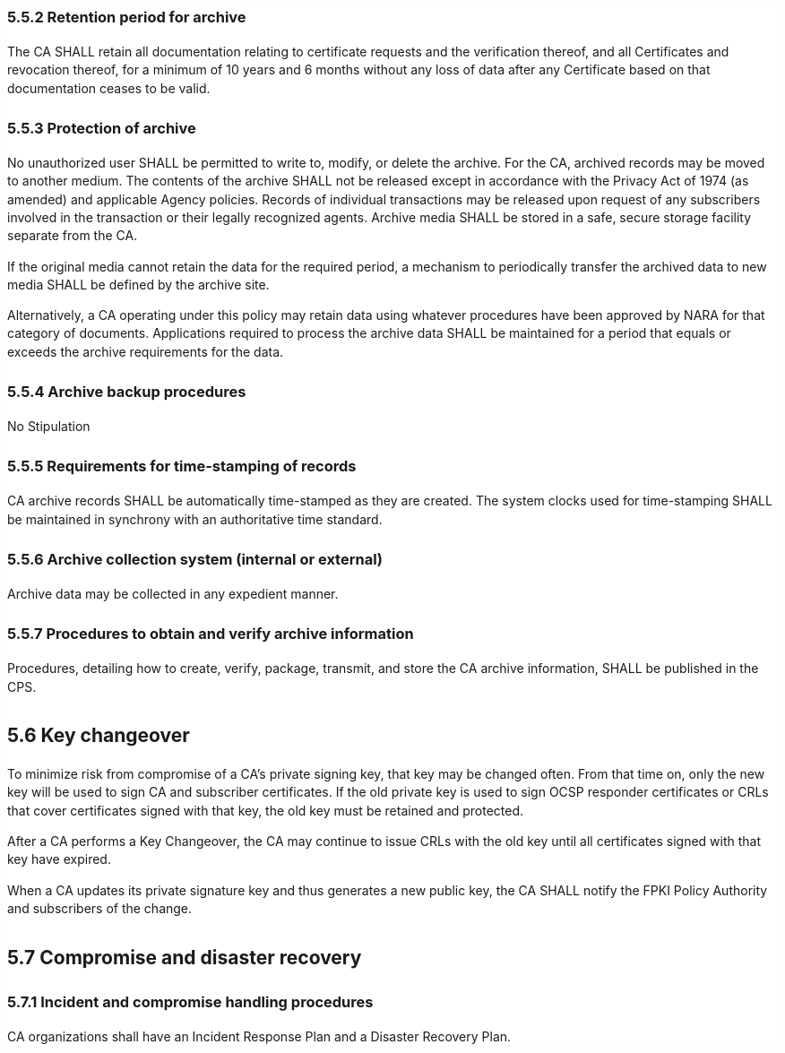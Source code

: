 ### 5.5.2 Retention period for archive
The CA SHALL retain all documentation relating to certificate requests and the verification thereof, and all Certificates and revocation thereof, for a minimum of 10 years and 6 months without any loss of data after any Certificate based on that documentation ceases to be valid.

### 5.5.3 Protection of archive
No unauthorized user SHALL be permitted to write to, modify, or delete the archive.  For the CA, archived records may be moved to another medium.  The contents of the archive SHALL not be released except in accordance with the Privacy Act of 1974 (as amended) and applicable Agency policies.  Records of individual transactions may be released upon request of any subscribers involved in the transaction or their legally recognized agents.  Archive media SHALL be stored in a safe, secure storage facility separate from the CA.

If the original media cannot retain the data for the required period, a mechanism to periodically transfer the archived data to new media SHALL be defined by the archive site.

Alternatively, a CA operating under this policy may retain data using whatever procedures have been approved by NARA for that category of documents.  Applications required to process the archive data SHALL be maintained for a period that equals or exceeds the archive requirements for the data.

### 5.5.4 Archive backup procedures
No Stipulation

### 5.5.5 Requirements for time-stamping of records
CA archive records SHALL be automatically time-stamped as they are created.  The system clocks used for time-stamping SHALL be maintained in synchrony with an authoritative time standard.

### 5.5.6 Archive collection system (internal or external)
Archive data may be collected in any expedient manner.

### 5.5.7 Procedures to obtain and verify archive information
Procedures, detailing how to create, verify, package, transmit, and store the CA archive information, SHALL be published in the CPS.

## 5.6 Key changeover
To minimize risk from compromise of a CA’s private signing key, that key may be changed often.  From that time on, only the new key will be used to sign CA and subscriber certificates.  If the old private key is used to sign OCSP responder certificates or CRLs that cover certificates signed with that key, the old key must be retained and protected.  

After a CA performs a Key Changeover, the CA may continue to issue CRLs with the old key until all certificates signed with that key have expired.  

When a CA updates its private signature key and thus generates a new public key, the CA SHALL notify the FPKI Policy Authority and subscribers of the change.  

## 5.7 Compromise and disaster recovery

### 5.7.1 Incident and compromise handling procedures
CA organizations shall have an Incident Response Plan and a Disaster Recovery Plan.
